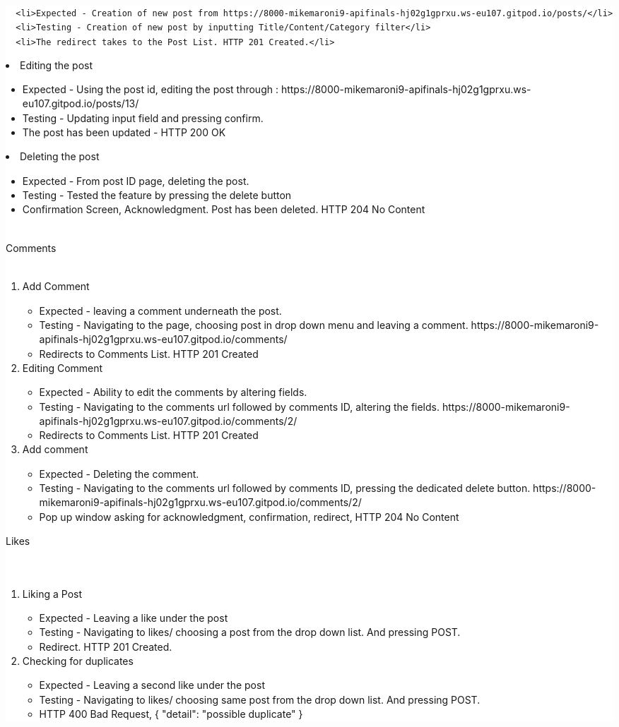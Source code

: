       <li>Expected - Creation of new post from https://8000-mikemaroni9-apifinals-hj02g1gprxu.ws-eu107.gitpod.io/posts/</li>
      <li>Testing - Creation of new post by inputting Title/Content/Category filter</li>
      <li>The redirect takes to the Post List. HTTP 201 Created.</li>
   </ul>
   <li>Editing the post</li>
   <ul>
      <li>Expected - Using the post id, editing the post through : https://8000-mikemaroni9-apifinals-hj02g1gprxu.ws-eu107.gitpod.io/posts/13/</li>
      <li>Testing - Updating input field and pressing confirm.</li>
      <li>The post has been updated - HTTP 200 OK</li>
   </ul>
   <li>Deleting the post</li>
   <ul>
      <li>Expected - From post ID page, deleting the post.</li>
      <li>Testing - Tested the feature by pressing the delete button</li>
      <li>Confirmation Screen, Acknowledgment. Post has been deleted. HTTP 204 No Content</li>
   </ul>
</ol>
<br>
Comments 
<br>
<br>
<ol>
   <li>Add Comment</li>
   <ul>
      <li>Expected - leaving a comment underneath the post.</li>
      <li>Testing - Navigating to the page, choosing post in drop down menu and leaving a comment. https://8000-mikemaroni9-apifinals-hj02g1gprxu.ws-eu107.gitpod.io/comments/</li>
      <li>Redirects to Comments List. HTTP 201 Created</li>
   </ul>
   <li>Editing Comment</li>
   <ul>
      <li>Expected - Ability to edit the comments by altering fields.</li>
      <li>Testing - Navigating to the comments url followed by comments ID, altering the fields. https://8000-mikemaroni9-apifinals-hj02g1gprxu.ws-eu107.gitpod.io/comments/2/</li>
      <li>Redirects to Comments List. HTTP 201 Created</li>
   </ul>
   <li>Add comment</li>
   <ul>
      <li>Expected - Deleting the comment.</li>
      <li>Testing - Navigating to the comments url followed by comments ID, pressing the dedicated delete button. https://8000-mikemaroni9-apifinals-hj02g1gprxu.ws-eu107.gitpod.io/comments/2/</li>
      <li>Pop up window asking for acknowledgment, confirmation, redirect, HTTP 204 No Content </li>
   </ul>
</ol>
Likes
<ol>
<br>
<br>
   <li>Liking a Post</li>
   <ul>
      <li>Expected - Leaving a like under the post</li>
      <li>Testing - Navigating to likes/ choosing a post from the drop down list. And pressing POST.</li>
      <li>Redirect. HTTP 201 Created. </li>
   </ul>
   <li>Checking for duplicates</li>
   <ul>
      <li>Expected - Leaving a second like under the post</li>
      <li>Testing - Navigating to likes/ choosing same post from the drop down list. And pressing POST.</li>
      <li>HTTP 400 Bad Request, {
    "detail": "possible duplicate"
}</li>